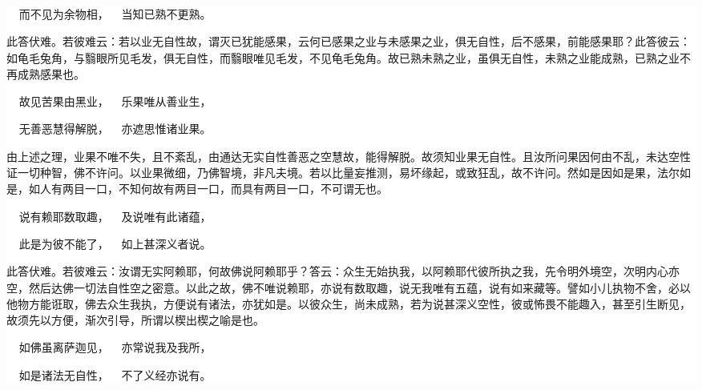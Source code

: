 &nbsp;&nbsp;&nbsp;&nbsp;而不见为余物相，&nbsp;&nbsp;&nbsp;&nbsp;当知已熟不更熟。

此答伏难。若彼难云：若以业无自性故，谓灭已犹能感果，云何已感果之业与未感果之业，俱无自性，后不感果，前能感果耶？此答彼云：如龟毛兔角，与翳眼所见毛发，俱无自性，而翳眼唯见毛发，不见龟毛兔角。故已熟未熟之业，虽俱无自性，未熟之业能成熟，已熟之业不再成熟感果也。

&nbsp;&nbsp;&nbsp;&nbsp;故见苦果由黑业，&nbsp;&nbsp;&nbsp;&nbsp;乐果唯从善业生，

&nbsp;&nbsp;&nbsp;&nbsp;无善恶慧得解脱，&nbsp;&nbsp;&nbsp;&nbsp;亦遮思惟诸业果。

由上述之理，业果不唯不失，且不紊乱，由通达无实自性善恶之空慧故，能得解脱。故须知业果无自性。且汝所问果因何由不乱，未达空性证一切种智，佛不许问。以业果微细，乃佛智境，非凡夫境。若以比量妄推测，易坏缘起，或致狂乱，故不许问。然如是因如是果，法尔如是，如人有两目一口，不知何故有两目一口，而具有两目一口，不可谓无也。

&nbsp;&nbsp;&nbsp;&nbsp;说有赖耶数取趣，&nbsp;&nbsp;&nbsp;&nbsp;及说唯有此诸蕴，

&nbsp;&nbsp;&nbsp;&nbsp;此是为彼不能了，&nbsp;&nbsp;&nbsp;&nbsp;如上甚深义者说。

此答伏难。若彼难云：汝谓无实阿赖耶，何故佛说阿赖耶乎？答云：众生无始执我，以阿赖耶代彼所执之我，先令明外境空，次明内心亦空，然后达佛一切法自性空之密意。以此之故，佛不唯说赖耶，亦说有数取趣，说无我唯有五蕴，说有如来藏等。譬如小儿执物不舍，必以他物方能诳取，佛去众生我执，方便说有诸法，亦犹如是。以彼众生，尚未成熟，若为说甚深义空性，彼或怖畏不能趣入，甚至引生断见，故须先以方便，渐次引导，所谓以楔出楔之喻是也。

&nbsp;&nbsp;&nbsp;&nbsp;如佛虽离萨迦见，&nbsp;&nbsp;&nbsp;&nbsp;亦常说我及我所，

&nbsp;&nbsp;&nbsp;&nbsp;如是诸法无自性，&nbsp;&nbsp;&nbsp;&nbsp;不了义经亦说有。

